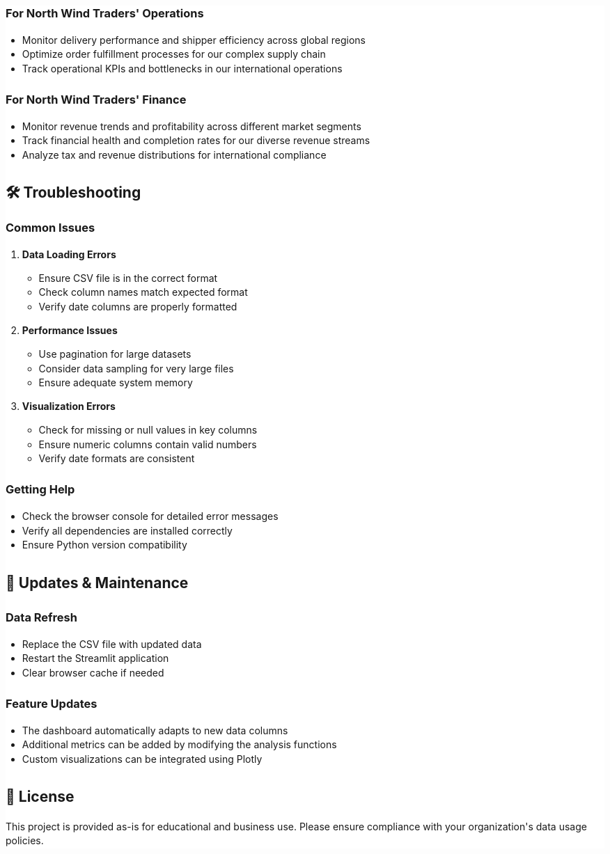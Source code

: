 ### For North Wind Traders' Operations
- Monitor delivery performance and shipper efficiency across global regions
- Optimize order fulfillment processes for our complex supply chain
- Track operational KPIs and bottlenecks in our international operations

### For North Wind Traders' Finance
- Monitor revenue trends and profitability across different market segments
- Track financial health and completion rates for our diverse revenue streams
- Analyze tax and revenue distributions for international compliance

## 🛠️ Troubleshooting

### Common Issues

1. **Data Loading Errors**
   - Ensure CSV file is in the correct format
   - Check column names match expected format
   - Verify date columns are properly formatted

2. **Performance Issues**
   - Use pagination for large datasets
   - Consider data sampling for very large files
   - Ensure adequate system memory

3. **Visualization Errors**
   - Check for missing or null values in key columns
   - Ensure numeric columns contain valid numbers
   - Verify date formats are consistent

### Getting Help
- Check the browser console for detailed error messages
- Verify all dependencies are installed correctly
- Ensure Python version compatibility

## 🔄 Updates & Maintenance

### Data Refresh
- Replace the CSV file with updated data
- Restart the Streamlit application
- Clear browser cache if needed

### Feature Updates
- The dashboard automatically adapts to new data columns
- Additional metrics can be added by modifying the analysis functions
- Custom visualizations can be integrated using Plotly

## 📄 License

This project is provided as-is for educational and business use. Please ensure compliance with your organization's data usage policies.
